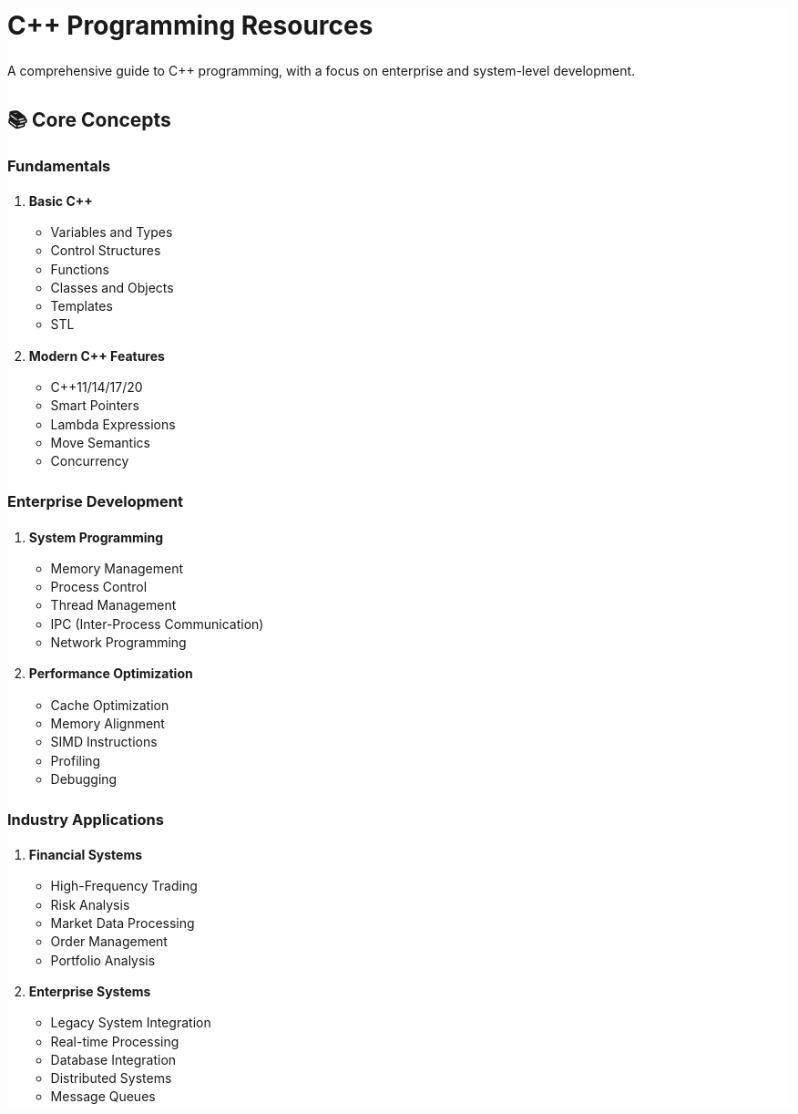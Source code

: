# C++ Programming Resources

A comprehensive guide to C++ programming, with a focus on enterprise and system-level development.

## 📚 Core Concepts

### Fundamentals
1. **Basic C++**
   - Variables and Types
   - Control Structures
   - Functions
   - Classes and Objects
   - Templates
   - STL

2. **Modern C++ Features**
   - C++11/14/17/20
   - Smart Pointers
   - Lambda Expressions
   - Move Semantics
   - Concurrency

### Enterprise Development
1. **System Programming**
   - Memory Management
   - Process Control
   - Thread Management
   - IPC (Inter-Process Communication)
   - Network Programming

2. **Performance Optimization**
   - Cache Optimization
   - Memory Alignment
   - SIMD Instructions
   - Profiling
   - Debugging

### Industry Applications
1. **Financial Systems**
   - High-Frequency Trading
   - Risk Analysis
   - Market Data Processing
   - Order Management
   - Portfolio Analysis

2. **Enterprise Systems**
   - Legacy System Integration
   - Real-time Processing
   - Database Integration
   - Distributed Systems
   - Message Queues
